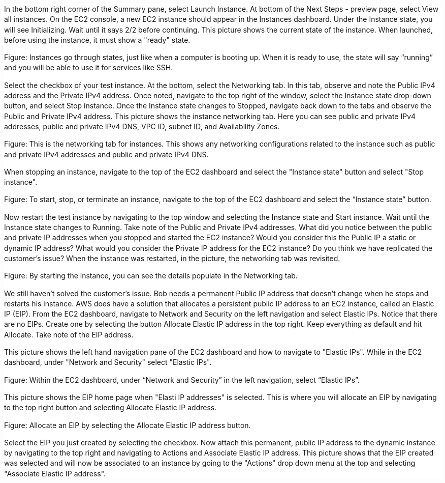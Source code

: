 In the bottom right corner of the Summary pane, select Launch Instance.
At bottom of the Next Steps - preview page, select View all instances.
On the EC2 console, a new EC2 instance should appear in the Instances dashboard. Under the Instance state, you will see Initializing. Wait until it says 2/2 before continuing.
This picture shows the current state of the instance. When launched, before using the instance, it must show a "ready" state.

Figure: Instances go through states, just like when a computer is booting up. When it is ready to use, the state will say “running” and you will be able to use it for services like SSH.

Select the checkbox of your test instance. At the bottom, select the Networking tab. In this tab, observe and note the Public IPv4 address and the Private IPv4 address. Once noted, navigate to the top right of the window, select the Instance state drop-down button, and select Stop instance. Once the Instance state changes to Stopped, navigate back down to the tabs and observe the Public and Private IPv4 address.
This picture shows the instance networking tab. Here you can see public and private IPv4 addresses, public and private IPv4 DNS, VPC ID, subnet ID, and Availability Zones.

Figure: This is the networking tab for instances. This shows any networking configurations related to the instance such as public and private IPv4 addresses and public and private IPv4 DNS.

When stopping an instance, navigate to the top of the EC2 dashboard and select the "Instance state" button and select "Stop instance".

Figure: To start, stop, or terminate an instance, navigate to the top of the EC2 dashboard and select the “Instance state” button.

Now restart the test instance by navigating to the top window and selecting the Instance state and Start instance. Wait until the Instance state changes to Running. Take note of the Public and Private IPv4 addresses. What did you notice between the public and private IP addresses when you stopped and started the EC2 instance? Would you consider this the Public IP a static or dynamic IP address? What would you consider the Private IP address for the EC2 instance? Do you think we have replicated the customer’s issue?
When the instance was restarted, in the picture, the networking tab was revisited.

Figure: By starting the instance, you can see the details populate in the Networking tab.

We still haven’t solved the customer’s issue. Bob needs a permanent Public IP address that doesn’t change when he stops and restarts his instance. AWS does have a solution that allocates a persistent public IP address to an EC2 instance, called an Elastic IP (EIP).
From the EC2 dashboard, navigate to Network and Security on the left navigation and select Elastic IPs. Notice that there are no EIPs. Create one by selecting the button Allocate Elastic IP address in the top right. Keep everything as default and hit Allocate. Take note of the EIP address.

This picture shows the left hand navigation pane of the EC2 dashboard and how to navigate to "Elastic IPs". While in the EC2 dashboard, under "Network and Security" select "Elastic IPs".

Figure: Within the EC2 dashboard, under “Network and Security” in the left navigation, select “Elastic IPs”.

This picture shows the EIP home page when "Elasti IP addresses" is selected. This is where you will allocate an EIP by navigating to the top right button and selecting Allocate Elastic IP address.

Figure: Allocate an EIP by selecting the Allocate Elastic IP address button.

Select the EIP you just created by selecting the checkbox. Now attach this permanent, public IP address to the dynamic instance by navigating to the top right and navigating to Actions and Associate Elastic IP address.
This picture shows that the EIP created was selected and will now be associated to an instance by going to the "Actions" drop down menu at the top and selecting "Associate Elastic IP address".
